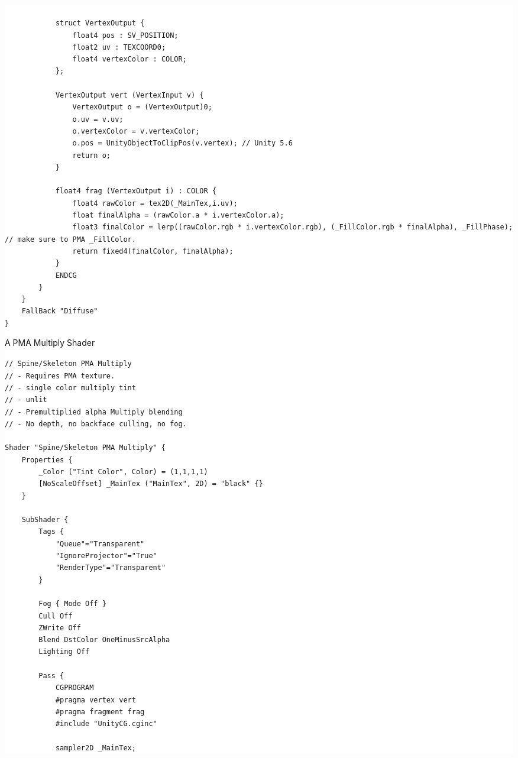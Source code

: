 ```ShaderLab

			struct VertexOutput {
				float4 pos : SV_POSITION;
				float2 uv : TEXCOORD0;
				float4 vertexColor : COLOR;
			};

			VertexOutput vert (VertexInput v) {
				VertexOutput o = (VertexOutput)0;
				o.uv = v.uv;
				o.vertexColor = v.vertexColor;
				o.pos = UnityObjectToClipPos(v.vertex); // Unity 5.6
				return o;
			}

			float4 frag (VertexOutput i) : COLOR {
				float4 rawColor = tex2D(_MainTex,i.uv);
				float finalAlpha = (rawColor.a * i.vertexColor.a);
				float3 finalColor = lerp((rawColor.rgb * i.vertexColor.rgb), (_FillColor.rgb * finalAlpha), _FillPhase); // make sure to PMA _FillColor.
				return fixed4(finalColor, finalAlpha);
			}
			ENDCG
		}
	}
	FallBack "Diffuse"
}
```

A PMA Multiply Shader
```ShaderLab
// Spine/Skeleton PMA Multiply
// - Requires PMA texture.
// - single color multiply tint
// - unlit
// - Premultiplied alpha Multiply blending
// - No depth, no backface culling, no fog.

Shader "Spine/Skeleton PMA Multiply" {
	Properties {
		_Color ("Tint Color", Color) = (1,1,1,1)
		[NoScaleOffset] _MainTex ("MainTex", 2D) = "black" {}
	}

	SubShader {
		Tags {
			"Queue"="Transparent"
			"IgnoreProjector"="True"
			"RenderType"="Transparent"
		}

		Fog { Mode Off }
		Cull Off
		ZWrite Off
		Blend DstColor OneMinusSrcAlpha
		Lighting Off

		Pass {
			CGPROGRAM
			#pragma vertex vert
			#pragma fragment frag
			#include "UnityCG.cginc"

			sampler2D _MainTex;
```